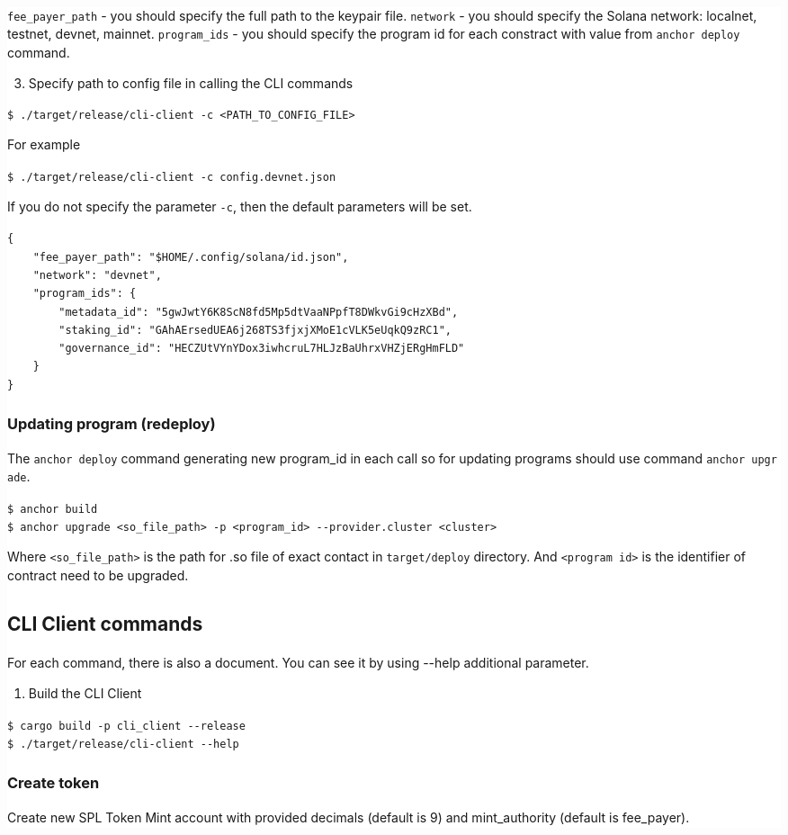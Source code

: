 `fee_payer_path` - you should specify the full path to the keypair file.
`network` - you should specify the Solana network: localnet, testnet, devnet, mainnet.
`program_ids` - you should specify the program id for each constract with value from `anchor deploy` command.

3. Specify path to config file in calling the CLI commands

```
$ ./target/release/cli-client -c <PATH_TO_CONFIG_FILE>
```

For example
```
$ ./target/release/cli-client -c config.devnet.json
```

If you do not specify the parameter `-c`, then the default parameters will be set.
```
{
    "fee_payer_path": "$HOME/.config/solana/id.json",
    "network": "devnet",
    "program_ids": {
        "metadata_id": "5gwJwtY6K8ScN8fd5Mp5dtVaaNPpfT8DWkvGi9cHzXBd",
        "staking_id": "GAhAErsedUEA6j268TS3fjxjXMoE1cVLK5eUqkQ9zRC1",
        "governance_id": "HECZUtVYnYDox3iwhcruL7HLJzBaUhrxVHZjERgHmFLD"
    }
}
```

### Updating program (redeploy)

The `anchor deploy` command generating new program_id in each call so for updating programs should use command `anchor upgrade`.

```
$ anchor build
$ anchor upgrade <so_file_path> -p <program_id> --provider.cluster <cluster>
```

Where `<so_file_path>` is the path for .so file of exact contact in `target/deploy` directory. And `<program id>` is the identifier of contract need to be upgraded.

## CLI Client commands

For each command, there is also a document. You can see it by using --help additional parameter.

1. Build the CLI Client
```
$ cargo build -p cli_client --release
$ ./target/release/cli-client --help
```

### Create token

Create new SPL Token Mint account with provided decimals (default is 9) and mint_authority (default is fee_payer).
